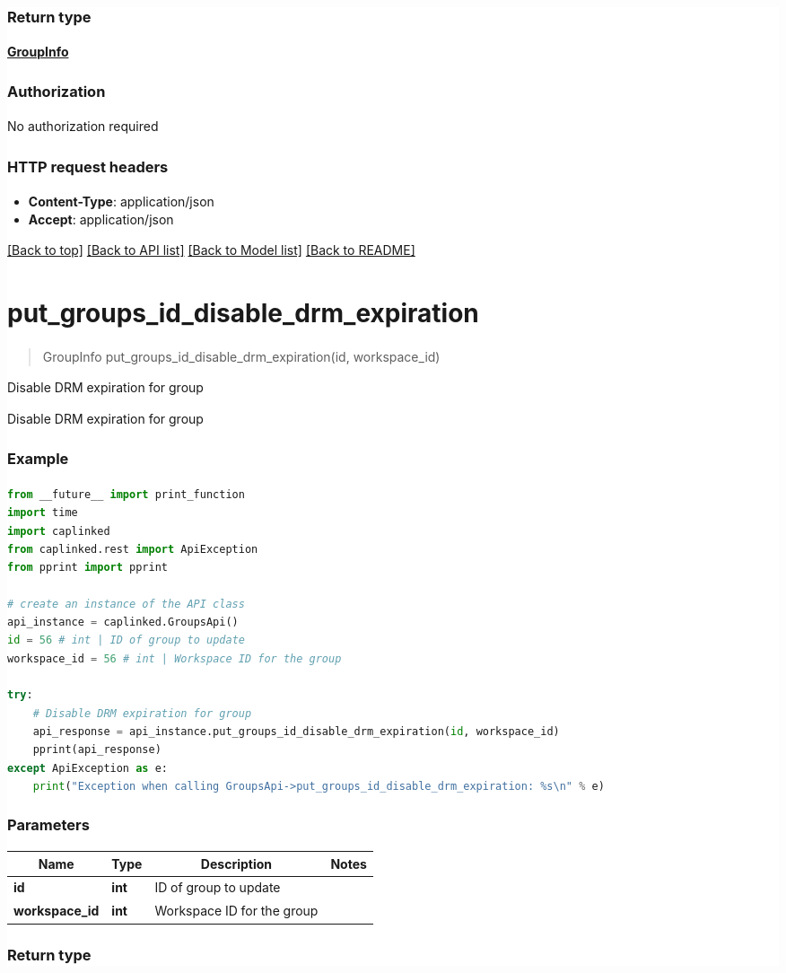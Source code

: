 ### Return type

[**GroupInfo**](GroupInfo.md)

### Authorization

No authorization required

### HTTP request headers

 - **Content-Type**: application/json
 - **Accept**: application/json

[[Back to top]](#) [[Back to API list]](../README.md#documentation-for-api-endpoints) [[Back to Model list]](../README.md#documentation-for-models) [[Back to README]](../README.md)

# **put_groups_id_disable_drm_expiration**
> GroupInfo put_groups_id_disable_drm_expiration(id, workspace_id)

Disable DRM expiration for group

Disable DRM expiration for group

### Example 
```python
from __future__ import print_function
import time
import caplinked
from caplinked.rest import ApiException
from pprint import pprint

# create an instance of the API class
api_instance = caplinked.GroupsApi()
id = 56 # int | ID of group to update
workspace_id = 56 # int | Workspace ID for the group

try: 
    # Disable DRM expiration for group
    api_response = api_instance.put_groups_id_disable_drm_expiration(id, workspace_id)
    pprint(api_response)
except ApiException as e:
    print("Exception when calling GroupsApi->put_groups_id_disable_drm_expiration: %s\n" % e)
```

### Parameters

Name | Type | Description  | Notes
------------- | ------------- | ------------- | -------------
 **id** | **int**| ID of group to update | 
 **workspace_id** | **int**| Workspace ID for the group | 

### Return type
